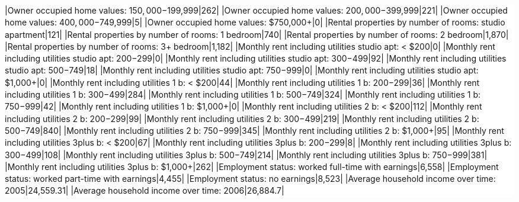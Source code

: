 |Owner occupied home values: $150,000-$199,999|262|
|Owner occupied home values: $200,000-$399,999|221|
|Owner occupied home values: $400,000-$749,999|5|
|Owner occupied home values: $750,000+|0|
|Rental properties by number of rooms: studio apartment|121|
|Rental properties by number of rooms: 1 bedroom|740|
|Rental properties by number of rooms: 2 bedroom|1,870|
|Rental properties by number of rooms: 3+ bedroom|1,182|
|Monthly rent including utilities studio apt: < $200|0|
|Monthly rent including utilities studio apt: $200-$299|0|
|Monthly rent including utilities studio apt: $300-$499|92|
|Monthly rent including utilities studio apt: $500-$749|18|
|Monthly rent including utilities studio apt: $750-$999|0|
|Monthly rent including utilities studio apt: $1,000+|0|
|Monthly rent including utilities 1 b: < $200|44|
|Monthly rent including utilities 1 b: $200-$299|36|
|Monthly rent including utilities 1 b: $300-$499|284|
|Monthly rent including utilities 1 b: $500-$749|324|
|Monthly rent including utilities 1 b: $750-$999|42|
|Monthly rent including utilities 1 b: $1,000+|0|
|Monthly rent including utilities 2 b: < $200|112|
|Monthly rent including utilities 2 b: $200-$299|99|
|Monthly rent including utilities 2 b: $300-$499|219|
|Monthly rent including utilities 2 b: $500-$749|840|
|Monthly rent including utilities 2 b: $750-$999|345|
|Monthly rent including utilities 2 b: $1,000+|95|
|Monthly rent including utilities 3plus b: < $200|67|
|Monthly rent including utilities 3plus b: $200-$299|8|
|Monthly rent including utilities 3plus b: $300-$499|108|
|Monthly rent including utilities 3plus b: $500-$749|214|
|Monthly rent including utilities 3plus b: $750-$999|381|
|Monthly rent including utilities 3plus b: $1,000+|262|
|Employment status: worked full-time with earnings|6,558|
|Employment status: worked part-time with earnings|4,455|
|Employment status: no earnings|8,523|
|Average household income over time: 2005|24,559.31|
|Average household income over time: 2006|26,884.7|